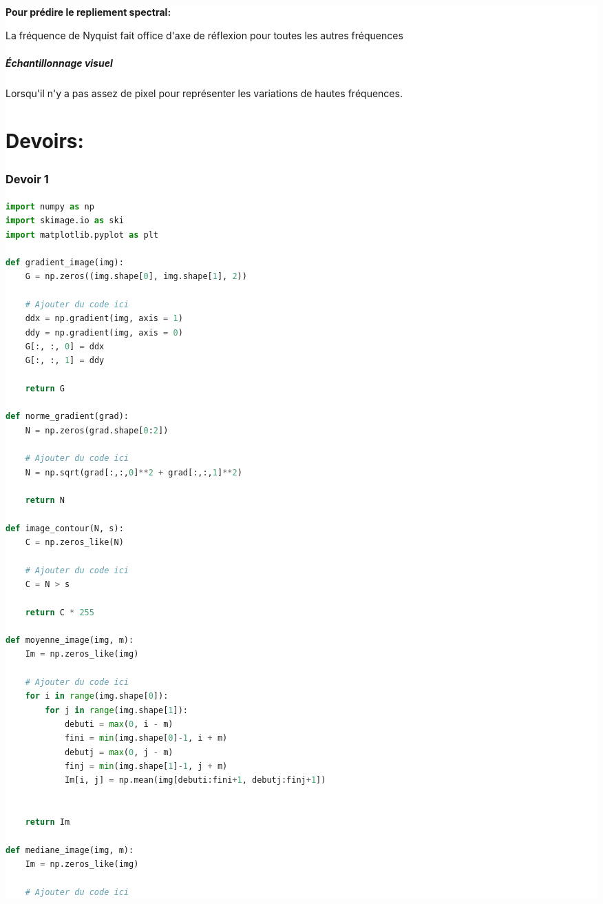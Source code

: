 **Pour prédire le repliement spectral:**

La fréquence de Nyquist fait office d'axe de réflexion pour toutes les autres fréquences

##### Échantillonnage visuel
Lorsqu'il n'y a pas assez de pixel pour représenter les variations de hautes fréquences.


# Devoirs:

### Devoir 1


```python
import numpy as np
import skimage.io as ski
import matplotlib.pyplot as plt

def gradient_image(img):
    G = np.zeros((img.shape[0], img.shape[1], 2))

    # Ajouter du code ici
    ddx = np.gradient(img, axis = 1)
    ddy = np.gradient(img, axis = 0)
    G[:, :, 0] = ddx
    G[:, :, 1] = ddy

    return G

def norme_gradient(grad):
    N = np.zeros(grad.shape[0:2])

    # Ajouter du code ici
    N = np.sqrt(grad[:,:,0]**2 + grad[:,:,1]**2)

    return N

def image_contour(N, s):
    C = np.zeros_like(N)

    # Ajouter du code ici
    C = N > s

    return C * 255

def moyenne_image(img, m):
    Im = np.zeros_like(img)

    # Ajouter du code ici
    for i in range(img.shape[0]):
        for j in range(img.shape[1]):
            debuti = max(0, i - m)
            fini = min(img.shape[0]-1, i + m)
            debutj = max(0, j - m)
            finj = min(img.shape[1]-1, j + m)
            Im[i, j] = np.mean(img[debuti:fini+1, debutj:finj+1])
    

    return Im

def mediane_image(img, m):
    Im = np.zeros_like(img)

    # Ajouter du code ici
```